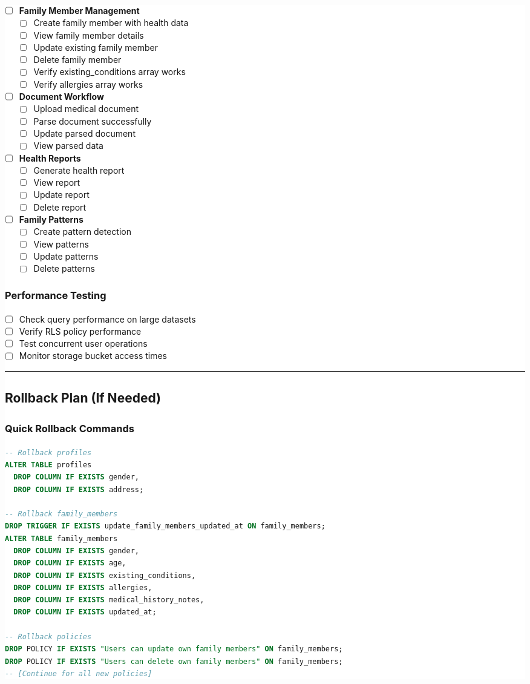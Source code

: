 - [ ] **Family Member Management**
  - [ ] Create family member with health data
  - [ ] View family member details
  - [ ] Update existing family member
  - [ ] Delete family member
  - [ ] Verify existing_conditions array works
  - [ ] Verify allergies array works

- [ ] **Document Workflow**
  - [ ] Upload medical document
  - [ ] Parse document successfully
  - [ ] Update parsed document
  - [ ] View parsed data

- [ ] **Health Reports**
  - [ ] Generate health report
  - [ ] View report
  - [ ] Update report
  - [ ] Delete report

- [ ] **Family Patterns**
  - [ ] Create pattern detection
  - [ ] View patterns
  - [ ] Update patterns
  - [ ] Delete patterns

### Performance Testing

- [ ] Check query performance on large datasets
- [ ] Verify RLS policy performance
- [ ] Test concurrent user operations
- [ ] Monitor storage bucket access times

---

## Rollback Plan (If Needed)

### Quick Rollback Commands
```sql
-- Rollback profiles
ALTER TABLE profiles
  DROP COLUMN IF EXISTS gender,
  DROP COLUMN IF EXISTS address;

-- Rollback family_members
DROP TRIGGER IF EXISTS update_family_members_updated_at ON family_members;
ALTER TABLE family_members
  DROP COLUMN IF EXISTS gender,
  DROP COLUMN IF EXISTS age,
  DROP COLUMN IF EXISTS existing_conditions,
  DROP COLUMN IF EXISTS allergies,
  DROP COLUMN IF EXISTS medical_history_notes,
  DROP COLUMN IF EXISTS updated_at;

-- Rollback policies
DROP POLICY IF EXISTS "Users can update own family members" ON family_members;
DROP POLICY IF EXISTS "Users can delete own family members" ON family_members;
-- [Continue for all new policies]
```
